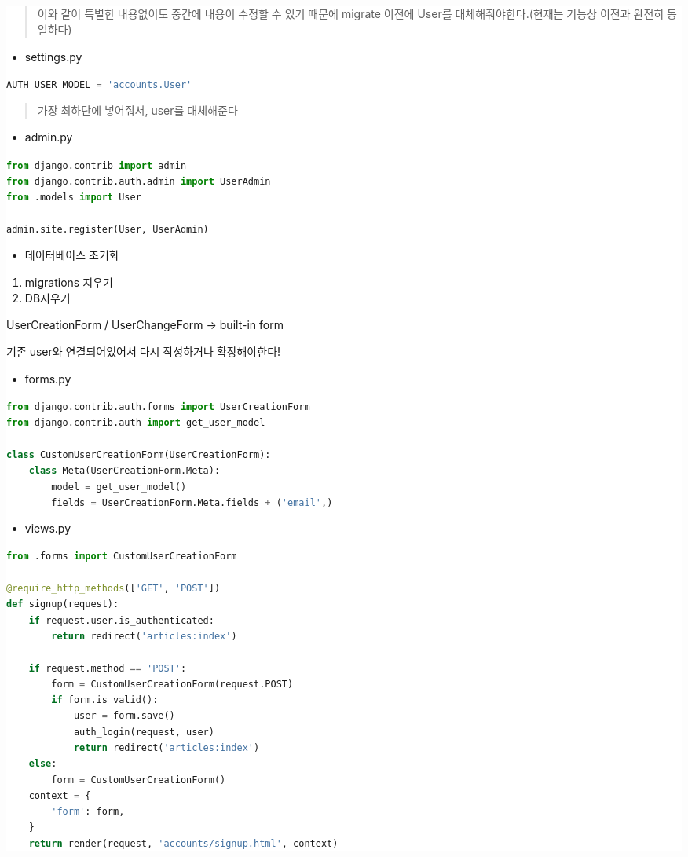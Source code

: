 > 이와 같이 특별한 내용없이도 중간에 내용이 수정할 수 있기 때문에 migrate 이전에 User를 대체해줘야한다.(현재는 기능상 이전과 완전히 동일하다)



- settings.py

```python
AUTH_USER_MODEL = 'accounts.User'
```

> 가장 최하단에 넣어줘서, user를 대체해준다



- admin.py

```python
from django.contrib import admin
from django.contrib.auth.admin import UserAdmin
from .models import User

admin.site.register(User, UserAdmin)
```



- 데이터베이스 초기화

1. migrations 지우기
2. DB지우기



UserCreationForm / UserChangeForm -> built-in form

기존 user와 연결되어있어서 다시 작성하거나 확장해야한다! 

- forms.py

```python
from django.contrib.auth.forms import UserCreationForm
from django.contrib.auth import get_user_model

class CustomUserCreationForm(UserCreationForm):
    class Meta(UserCreationForm.Meta):
        model = get_user_model()
        fields = UserCreationForm.Meta.fields + ('email',)
```



- views.py

```python
from .forms import CustomUserCreationForm

@require_http_methods(['GET', 'POST'])
def signup(request):
    if request.user.is_authenticated:
        return redirect('articles:index')

    if request.method == 'POST':
        form = CustomUserCreationForm(request.POST)
        if form.is_valid():
            user = form.save()
            auth_login(request, user)
            return redirect('articles:index')
    else:
        form = CustomUserCreationForm()
    context = {
        'form': form,
    }
    return render(request, 'accounts/signup.html', context)
```

